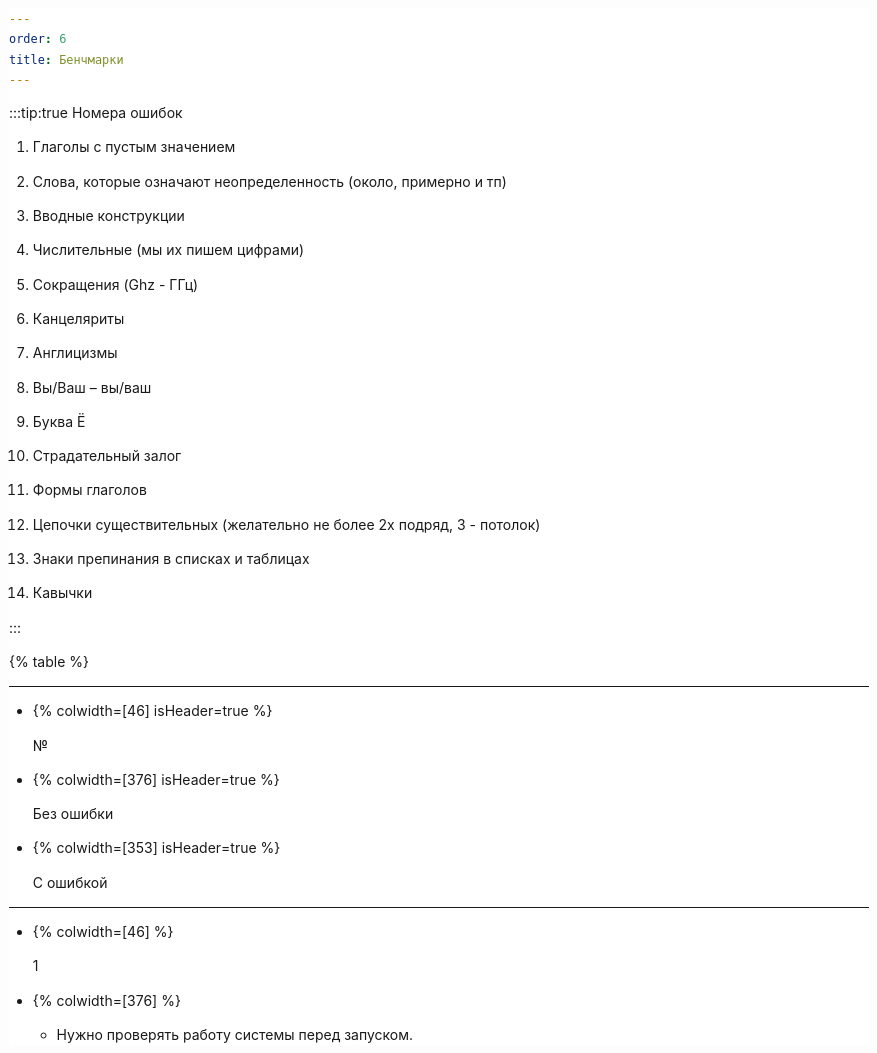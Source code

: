 ```yaml
---
order: 6
title: Бенчмарки
---
```


:::tip:true Номера ошибок

1. Глаголы с пустым значением

2. Слова, которые означают неопределенность (около, примерно и тп)

3. Вводные конструкции

4. Числительные (мы их пишем цифрами)

5. Сокращения (Ghz - ГГц)

6. Канцеляриты

7. Англицизмы

8. Вы/Ваш – вы/ваш

9. Буква Ё

10. Страдательный залог

11. Формы глаголов

12. Цепочки существительных (желательно не более 2х подряд, 3 - потолок)

13. Знаки препинания в списках и таблицах

14. Кавычки

:::

{% table %}

---

*  {% colwidth=[46] isHeader=true %}

   №

*  {% colwidth=[376] isHeader=true %}

   Без ошибки

*  {% colwidth=[353] isHeader=true %}

   С ошибкой

---

*  {% colwidth=[46] %}

   1

*  {% colwidth=[376] %}

   -  Нужно проверять работу системы перед запуском.
